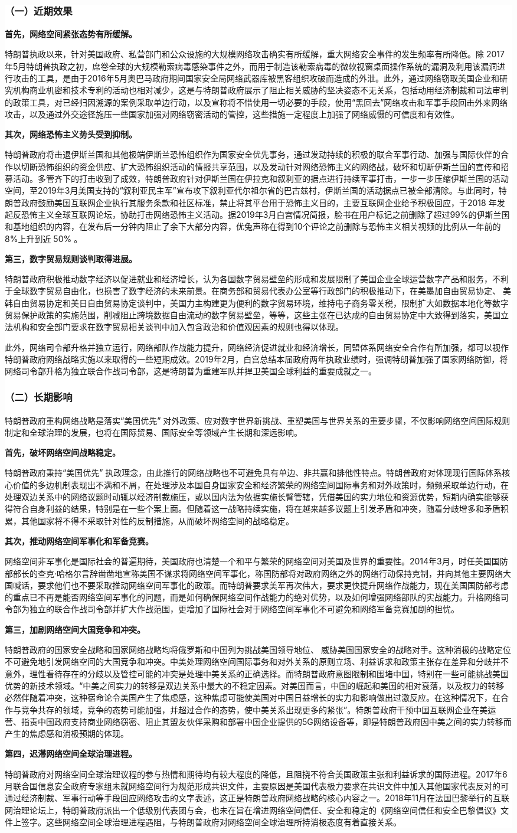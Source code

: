 ### （一）近期效果

**首先，网络空间紧张态势有所缓解。**

特朗普执政以来，针对美国政府、私营部门和公众设施的大规模网络攻击确实有所缓解，重大网络安全事件的发生频率有所降低。除 2017年5月特朗普执政之初，席卷全球的大规模勒索病毒感染事件之外，而用于制造该勒索病毒的微软视窗桌面操作系统的漏洞及利用该漏洞进行攻击的工具，是由于2016年5月奥巴马政府期间国家安全局网络武器库被黑客组织攻破而造成的外泄。此外，通过网络窃取美国企业和研究机构商业机密和技术专利的活动也相对减少，这是与特朗普政府展示了阻止相关威胁的坚决姿态不无关系，包括动用经济制裁和司法审判的政策工具，对已经归因溯源的案例采取单边行动，以及宣称将不惜使用一切必要的手段，使用“黑回去”网络攻击和军事手段回击外来网络攻击，以及通过外交途径施压一些国家加强对网络窃密活动的管控，这些措施一定程度上加强了网络威慑的可信度和有效性。

**其次，网络恐怖主义势头受到抑制。**

特朗普政府将击退伊斯兰国和其他极端伊斯兰恐怖组织作为国家安全优先事务，通过发动持续的积极的联合军事行动、加强与国际伙伴的合作以切断恐怖组织的资金供应、扩大恐怖组织活动的情报共享范围，以及发动针对网络恐怖主义的网络战，破坏和切断伊斯兰国的宣传和招募活动。多管齐下的打击收到了成效，特朗普政府针对伊斯兰国在伊拉克和叙利亚的据点进行持续军事打击，一步一步压缩伊斯兰国的活动空间，至2019年3月美国支持的“叙利亚民主军”宣布攻下叙利亚代尔祖尔省的巴古兹村，伊斯兰国的活动据点已被全部清除。与此同时，特朗普政府鼓励美国互联网企业执行其服务条款和社区标准，禁止将其平台用于恐怖主义目的，主要互联网企业给予积极回应，于2018 年发起反恐怖主义全球互联网论坛，协助打击网络恐怖主义活动。据2019年3月白宫情况简报，脸书在用户标记之前删除了超过99%的伊斯兰国和基地组织的内容，在发布后一分钟内阻止了余下大部分内容，优兔声称在得到10个评论之前删除与恐怖主义相关视频的比例从一年前的8%上升到近 50% 。

**第三，数字贸易规则谈判取得进展。**

特朗普政府积极推动数字经济以促进就业和经济增长，认为各国数字贸易壁垒的形成和发展限制了美国企业全球运营数字产品和服务，不利于全球数字贸易自由化，也损害了数字经济的未来前景。在商务部和贸易代表办公室等行政部门的积极推动下，在美墨加自由贸易协定、 美韩自由贸易协定和美日自由贸易协定谈判中，美国力主构建更为便利的数字贸易环境，维持电子商务零关税，限制扩大如数据本地化等数字贸易保护政策的实施范围，削减阻止跨境数据自由流动的数字贸易壁垒，等等，这些主张在已达成的自由贸易协定中大致得到落实，美国立法机构和安全部门要求在数字贸易相关谈判中加入包含政治和价值观因素的规则也得以体现。

此外，网络司令部升格并独立运行，网络部队作战能力提升，网络经济促进就业和经济增长，同盟体系网络安全合作有所加强，都可以视作特朗普政府网络战略实施以来取得的一些短期成效。2019年2月，白宫总结本届政府两年执政业绩时，强调特朗普加强了国家网络防御，将网络司令部升格为独立联合作战司令部，这是特朗普为重建军队并捍卫美国全球利益的重要成就之一。

### （二）长期影响

特朗普政府重构网络战略是落实“美国优先” 对外政策、应对数字世界新挑战、重塑美国与世界关系的重要步骤，不仅影响网络空间国际规则制定和全球治理的发展，也将在国际贸易、国际安全等领域产生长期和深远影响。

**首先，破坏网络空间战略稳定。**

特朗普政府秉持“美国优先” 执政理念，由此推行的网络战略也不可避免具有单边、非共赢和排他性特点。特朗普政府对体现现行国际体系核心价值的多边机制表现出不满和不屑，在处理涉及本国自身国家安全和经济繁荣的网络空间国际事务和对外政策时，频频采取单边行动，在处理双边关系中的网络议题时动辄以经济制裁施压，或以国内法为依据实施长臂管辖，凭借美国的实力地位和资源优势，短期内确实能够获得符合自身利益的结果，特别是在一些个案上面。但随着这一战略持续实施，将在越来越多议题上引发矛盾和冲突，随着分歧增多和矛盾积累，其他国家将不得不采取针对性的反制措施，从而破坏网络空间的战略稳定。

**其次，推动网络空间军事化和军备竞赛。**

网络空间非军事化是国际社会的普遍期待，美国政府也清楚一个和平与繁荣的网络空间对美国及世界的重要性。2014年3月，时任美国国防部部长的查克·哈格尔言辞凿凿地宣称美国不谋求将网络空间军事化，称国防部将对政府网络之外的网络行动保持克制，并向其他主要网络大国喊话，要求他们也不要采取推动网络空间军事化的政策。而特朗普要求美军再次伟大，要求更快提升网络作战能力，现在美国国防部考虑的重点已不再是能否网络空间军事化的问题，而是如何确保网络空间作战能力的绝对优势，以及如何增强网络部队的实战能力。升格网络司令部为独立的联合作战司令部并扩大作战范围，更增加了国际社会对于网络空间军事化不可避免和网络军备竞赛加剧的担忧。

**第三，加剧网络空间大国竞争和冲突。**

特朗普政府的国家安全战略和国家网络战略均将俄罗斯和中国列为挑战美国领导地位、 威胁美国国家安全的战略对手。这种消极的战略定位不可避免地引发网络空间的大国竞争和冲突。中美处理网络空间国际事务和对外关系的原则立场、利益诉求和政策主张存在差异和分歧并不意外，理性看待存在的分歧以及管控可能的冲突是处理中美关系的正确选择。而特朗普政府意图限制和围堵中国，特别在一些可能挑战美国优势的新技术领域。“中美之间实力的转移是双边关系中最大的不稳定因素。对美国而言，中国的崛起和美国的相对衰落，以及权力的转移必然伴随着冲突，这种宿命论令美国产生了焦虑感，这种焦虑可能使美国对中国日益增长的实力和影响做出过激反应。在这种情况下，在合作与竞争共存的领域，竞争的态势可能加强，并超过合作的态势，使中美关系出现更多的紧张”。特朗普政府干预中国互联网企业在美运营、指责中国政府支持商业网络窃密、阻止其盟友伙伴采购和部署中国企业提供的5G网络设备等，即是特朗普政府因中美之间的实力转移而产生的焦虑感和消极预期的体现。

**第四，迟滞网络空间全球治理进程。**

特朗普政府对网络空间全球治理议程的参与热情和期待均有较大程度的降低，且阻挠不符合美国政策主张和利益诉求的国际进程。2017年6月联合国信息安全政府专家组未就网络空间行为规范形成共识文件，主要原因是美国代表极力要求在共识文件中加入其他国家代表反对的可通过经济制裁、军事行动等手段回应网络攻击的文字表述，这正是特朗普政府网络战略的核心内容之一。2018年11月在法国巴黎举行的互联网治理论坛上，特朗普政府派出一个低级别代表团与会，也未在旨在增进网络空间信任、安全和稳定的《网络空间信任和安全巴黎倡议》文件上签字。这些网络空间全球治理进程遇阻，与特朗普政府对网络空间全球治理所持消极态度有着直接关系。

